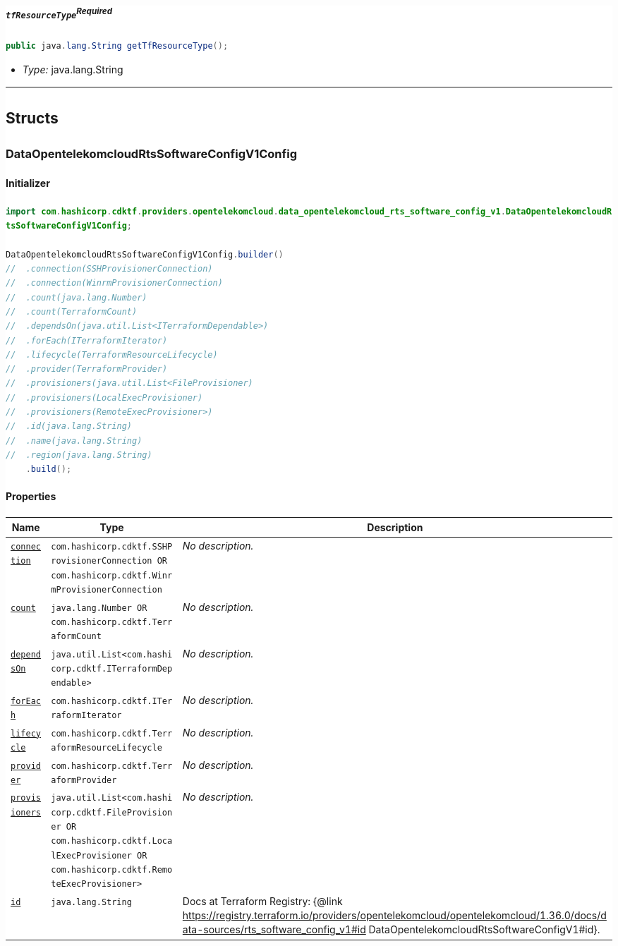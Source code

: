 
##### `tfResourceType`<sup>Required</sup> <a name="tfResourceType" id="@cdktf/provider-opentelekomcloud.dataOpentelekomcloudRtsSoftwareConfigV1.DataOpentelekomcloudRtsSoftwareConfigV1.property.tfResourceType"></a>

```java
public java.lang.String getTfResourceType();
```

- *Type:* java.lang.String

---

## Structs <a name="Structs" id="Structs"></a>

### DataOpentelekomcloudRtsSoftwareConfigV1Config <a name="DataOpentelekomcloudRtsSoftwareConfigV1Config" id="@cdktf/provider-opentelekomcloud.dataOpentelekomcloudRtsSoftwareConfigV1.DataOpentelekomcloudRtsSoftwareConfigV1Config"></a>

#### Initializer <a name="Initializer" id="@cdktf/provider-opentelekomcloud.dataOpentelekomcloudRtsSoftwareConfigV1.DataOpentelekomcloudRtsSoftwareConfigV1Config.Initializer"></a>

```java
import com.hashicorp.cdktf.providers.opentelekomcloud.data_opentelekomcloud_rts_software_config_v1.DataOpentelekomcloudRtsSoftwareConfigV1Config;

DataOpentelekomcloudRtsSoftwareConfigV1Config.builder()
//  .connection(SSHProvisionerConnection)
//  .connection(WinrmProvisionerConnection)
//  .count(java.lang.Number)
//  .count(TerraformCount)
//  .dependsOn(java.util.List<ITerraformDependable>)
//  .forEach(ITerraformIterator)
//  .lifecycle(TerraformResourceLifecycle)
//  .provider(TerraformProvider)
//  .provisioners(java.util.List<FileProvisioner)
//  .provisioners(LocalExecProvisioner)
//  .provisioners(RemoteExecProvisioner>)
//  .id(java.lang.String)
//  .name(java.lang.String)
//  .region(java.lang.String)
    .build();
```

#### Properties <a name="Properties" id="Properties"></a>

| **Name** | **Type** | **Description** |
| --- | --- | --- |
| <code><a href="#@cdktf/provider-opentelekomcloud.dataOpentelekomcloudRtsSoftwareConfigV1.DataOpentelekomcloudRtsSoftwareConfigV1Config.property.connection">connection</a></code> | <code>com.hashicorp.cdktf.SSHProvisionerConnection OR com.hashicorp.cdktf.WinrmProvisionerConnection</code> | *No description.* |
| <code><a href="#@cdktf/provider-opentelekomcloud.dataOpentelekomcloudRtsSoftwareConfigV1.DataOpentelekomcloudRtsSoftwareConfigV1Config.property.count">count</a></code> | <code>java.lang.Number OR com.hashicorp.cdktf.TerraformCount</code> | *No description.* |
| <code><a href="#@cdktf/provider-opentelekomcloud.dataOpentelekomcloudRtsSoftwareConfigV1.DataOpentelekomcloudRtsSoftwareConfigV1Config.property.dependsOn">dependsOn</a></code> | <code>java.util.List<com.hashicorp.cdktf.ITerraformDependable></code> | *No description.* |
| <code><a href="#@cdktf/provider-opentelekomcloud.dataOpentelekomcloudRtsSoftwareConfigV1.DataOpentelekomcloudRtsSoftwareConfigV1Config.property.forEach">forEach</a></code> | <code>com.hashicorp.cdktf.ITerraformIterator</code> | *No description.* |
| <code><a href="#@cdktf/provider-opentelekomcloud.dataOpentelekomcloudRtsSoftwareConfigV1.DataOpentelekomcloudRtsSoftwareConfigV1Config.property.lifecycle">lifecycle</a></code> | <code>com.hashicorp.cdktf.TerraformResourceLifecycle</code> | *No description.* |
| <code><a href="#@cdktf/provider-opentelekomcloud.dataOpentelekomcloudRtsSoftwareConfigV1.DataOpentelekomcloudRtsSoftwareConfigV1Config.property.provider">provider</a></code> | <code>com.hashicorp.cdktf.TerraformProvider</code> | *No description.* |
| <code><a href="#@cdktf/provider-opentelekomcloud.dataOpentelekomcloudRtsSoftwareConfigV1.DataOpentelekomcloudRtsSoftwareConfigV1Config.property.provisioners">provisioners</a></code> | <code>java.util.List<com.hashicorp.cdktf.FileProvisioner OR com.hashicorp.cdktf.LocalExecProvisioner OR com.hashicorp.cdktf.RemoteExecProvisioner></code> | *No description.* |
| <code><a href="#@cdktf/provider-opentelekomcloud.dataOpentelekomcloudRtsSoftwareConfigV1.DataOpentelekomcloudRtsSoftwareConfigV1Config.property.id">id</a></code> | <code>java.lang.String</code> | Docs at Terraform Registry: {@link https://registry.terraform.io/providers/opentelekomcloud/opentelekomcloud/1.36.0/docs/data-sources/rts_software_config_v1#id DataOpentelekomcloudRtsSoftwareConfigV1#id}. |